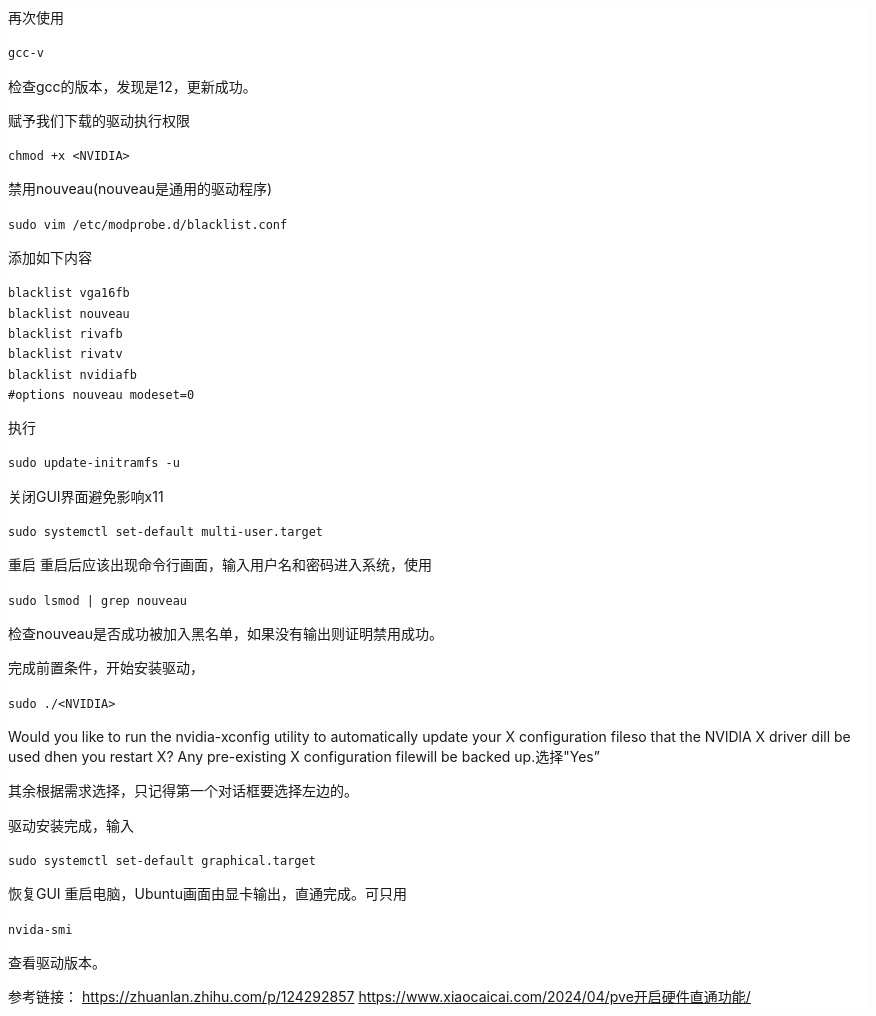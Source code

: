 再次使用
```
gcc-v
```
检查gcc的版本，发现是12，更新成功。

赋予我们下载的驱动执行权限
```
chmod +x <NVIDIA>
```

禁用nouveau(nouveau是通用的驱动程序)
```
sudo vim /etc/modprobe.d/blacklist.conf
```

添加如下内容
```
blacklist vga16fb
blacklist nouveau
blacklist rivafb
blacklist rivatv
blacklist nvidiafb
#options nouveau modeset=0
```

执行
```
sudo update-initramfs -u
```

关闭GUI界面避免影响x11
```
sudo systemctl set-default multi-user.target
```

重启
重启后应该出现命令行画面，输入用户名和密码进入系统，使用
```
sudo lsmod | grep nouveau
```
检查nouveau是否成功被加入黑名单，如果没有输出则证明禁用成功。

完成前置条件，开始安装驱动，
```
sudo ./<NVIDIA>
```

Would you like to run the nvidia-xconfig utility to automatically update your X configuration fileso that the NVlDlA X driver dill be used dhen you restart X? Any pre-existing X configuration filewill be backed up.选择"Yes”

其余根据需求选择，只记得第一个对话框要选择左边的。

驱动安装完成，输入
```
sudo systemctl set-default graphical.target
```
恢复GUI
重启电脑，Ubuntu画面由显卡输出，直通完成。可只用
```
nvida-smi
```
查看驱动版本。

参考链接：
https://zhuanlan.zhihu.com/p/124292857
https://www.xiaocaicai.com/2024/04/pve开启硬件直通功能/

